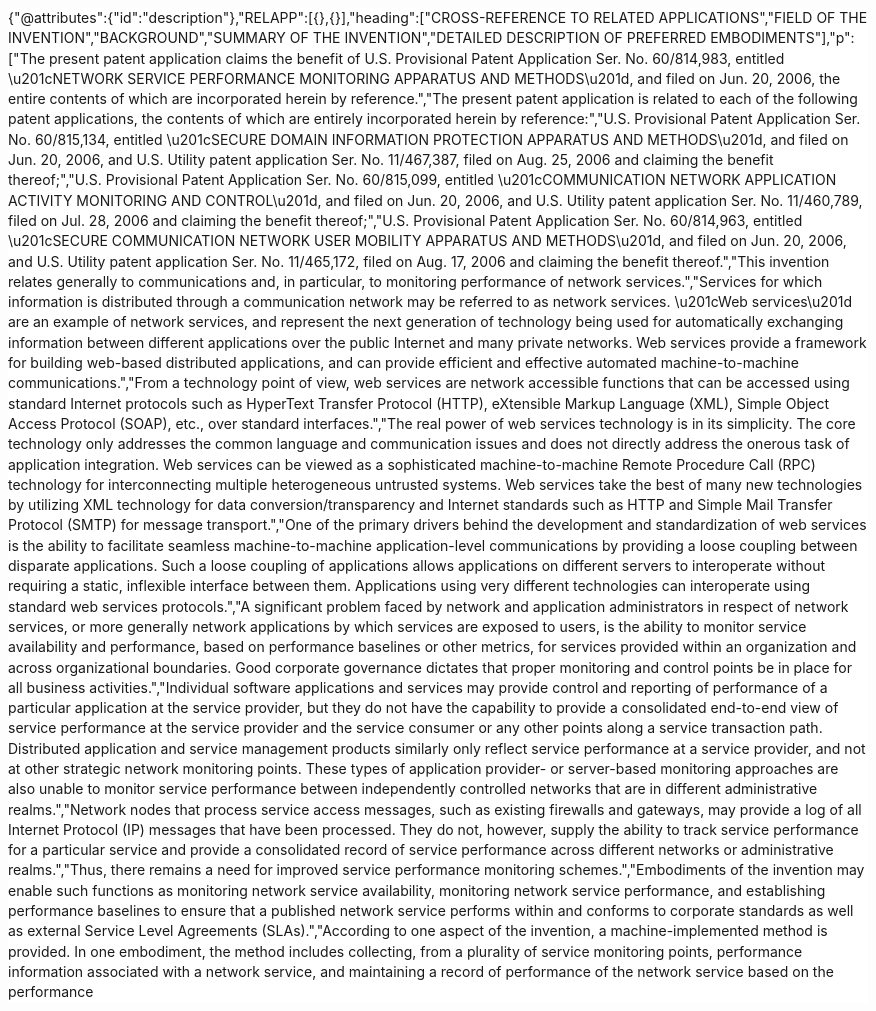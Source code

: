 {"@attributes":{"id":"description"},"RELAPP":[{},{}],"heading":["CROSS-REFERENCE TO RELATED APPLICATIONS","FIELD OF THE INVENTION","BACKGROUND","SUMMARY OF THE INVENTION","DETAILED DESCRIPTION OF PREFERRED EMBODIMENTS"],"p":["The present patent application claims the benefit of U.S. Provisional Patent Application Ser. No. 60\/814,983, entitled \u201cNETWORK SERVICE PERFORMANCE MONITORING APPARATUS AND METHODS\u201d, and filed on Jun. 20, 2006, the entire contents of which are incorporated herein by reference.","The present patent application is related to each of the following patent applications, the contents of which are entirely incorporated herein by reference:","U.S. Provisional Patent Application Ser. No. 60\/815,134, entitled \u201cSECURE DOMAIN INFORMATION PROTECTION APPARATUS AND METHODS\u201d, and filed on Jun. 20, 2006, and U.S. Utility patent application Ser. No. 11\/467,387, filed on Aug. 25, 2006 and claiming the benefit thereof;","U.S. Provisional Patent Application Ser. No. 60\/815,099, entitled \u201cCOMMUNICATION NETWORK APPLICATION ACTIVITY MONITORING AND CONTROL\u201d, and filed on Jun. 20, 2006, and U.S. Utility patent application Ser. No. 11\/460,789, filed on Jul. 28, 2006 and claiming the benefit thereof;","U.S. Provisional Patent Application Ser. No. 60\/814,963, entitled \u201cSECURE COMMUNICATION NETWORK USER MOBILITY APPARATUS AND METHODS\u201d, and filed on Jun. 20, 2006, and U.S. Utility patent application Ser. No. 11\/465,172, filed on Aug. 17, 2006 and claiming the benefit thereof.","This invention relates generally to communications and, in particular, to monitoring performance of network services.","Services for which information is distributed through a communication network may be referred to as network services. \u201cWeb services\u201d are an example of network services, and represent the next generation of technology being used for automatically exchanging information between different applications over the public Internet and many private networks. Web services provide a framework for building web-based distributed applications, and can provide efficient and effective automated machine-to-machine communications.","From a technology point of view, web services are network accessible functions that can be accessed using standard Internet protocols such as HyperText Transfer Protocol (HTTP), eXtensible Markup Language (XML), Simple Object Access Protocol (SOAP), etc., over standard interfaces.","The real power of web services technology is in its simplicity. The core technology only addresses the common language and communication issues and does not directly address the onerous task of application integration. Web services can be viewed as a sophisticated machine-to-machine Remote Procedure Call (RPC) technology for interconnecting multiple heterogeneous untrusted systems. Web services take the best of many new technologies by utilizing XML technology for data conversion\/transparency and Internet standards such as HTTP and Simple Mail Transfer Protocol (SMTP) for message transport.","One of the primary drivers behind the development and standardization of web services is the ability to facilitate seamless machine-to-machine application-level communications by providing a loose coupling between disparate applications. Such a loose coupling of applications allows applications on different servers to interoperate without requiring a static, inflexible interface between them. Applications using very different technologies can interoperate using standard web services protocols.","A significant problem faced by network and application administrators in respect of network services, or more generally network applications by which services are exposed to users, is the ability to monitor service availability and performance, based on performance baselines or other metrics, for services provided within an organization and across organizational boundaries. Good corporate governance dictates that proper monitoring and control points be in place for all business activities.","Individual software applications and services may provide control and reporting of performance of a particular application at the service provider, but they do not have the capability to provide a consolidated end-to-end view of service performance at the service provider and the service consumer or any other points along a service transaction path. Distributed application and service management products similarly only reflect service performance at a service provider, and not at other strategic network monitoring points. These types of application provider- or server-based monitoring approaches are also unable to monitor service performance between independently controlled networks that are in different administrative realms.","Network nodes that process service access messages, such as existing firewalls and gateways, may provide a log of all Internet Protocol (IP) messages that have been processed. They do not, however, supply the ability to track service performance for a particular service and provide a consolidated record of service performance across different networks or administrative realms.","Thus, there remains a need for improved service performance monitoring schemes.","Embodiments of the invention may enable such functions as monitoring network service availability, monitoring network service performance, and establishing performance baselines to ensure that a published network service performs within and conforms to corporate standards as well as external Service Level Agreements (SLAs).","According to one aspect of the invention, a machine-implemented method is provided. In one embodiment, the method includes collecting, from a plurality of service monitoring points, performance information associated with a network service, and maintaining a record of performance of the network service based on the performance